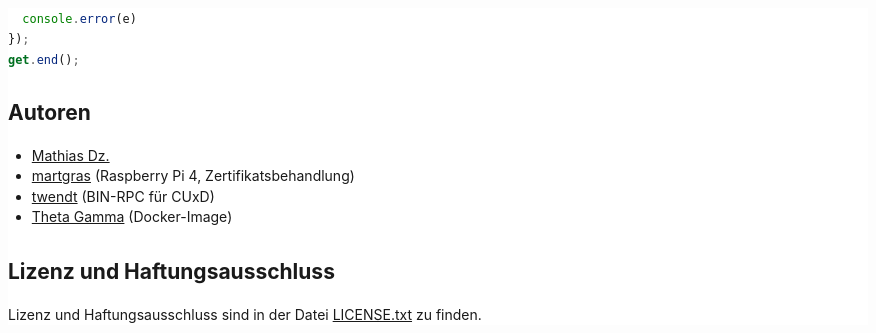 ```javascript
  console.error(e)
});
get.end();
```

## Autoren

* [Mathias Dz.](https://github.com/mdzio)
* [martgras](https://github.com/martgras) (Raspberry Pi 4, Zertifikatsbehandlung)
* [twendt](https://github.com/twendt) (BIN-RPC für CUxD)
* [Theta Gamma](https://github.com/ThetaGamma) (Docker-Image)

## Lizenz und Haftungsausschluss

Lizenz und Haftungsausschluss sind in der Datei [LICENSE.txt](LICENSE.txt) zu finden.
